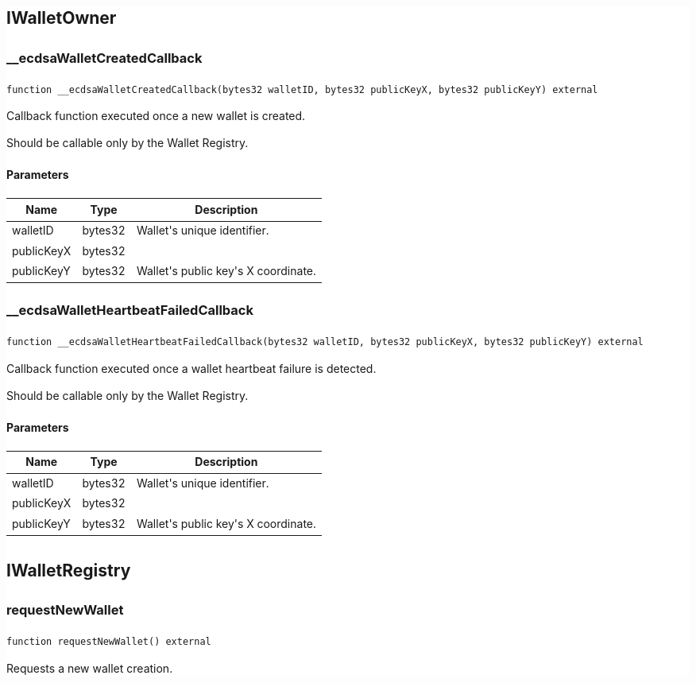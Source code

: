 ## IWalletOwner

### __ecdsaWalletCreatedCallback

```solidity
function __ecdsaWalletCreatedCallback(bytes32 walletID, bytes32 publicKeyX, bytes32 publicKeyY) external
```

Callback function executed once a new wallet is created.

Should be callable only by the Wallet Registry.

#### Parameters

| Name | Type | Description |
| ---- | ---- | ----------- |
| walletID | bytes32 | Wallet's unique identifier. |
| publicKeyX | bytes32 |  |
| publicKeyY | bytes32 | Wallet's public key's X coordinate. |

### __ecdsaWalletHeartbeatFailedCallback

```solidity
function __ecdsaWalletHeartbeatFailedCallback(bytes32 walletID, bytes32 publicKeyX, bytes32 publicKeyY) external
```

Callback function executed once a wallet heartbeat failure
is detected.

Should be callable only by the Wallet Registry.

#### Parameters

| Name | Type | Description |
| ---- | ---- | ----------- |
| walletID | bytes32 | Wallet's unique identifier. |
| publicKeyX | bytes32 |  |
| publicKeyY | bytes32 | Wallet's public key's X coordinate. |

## IWalletRegistry

### requestNewWallet

```solidity
function requestNewWallet() external
```

Requests a new wallet creation.
